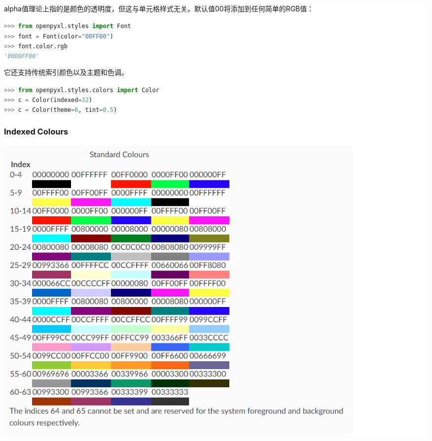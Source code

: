 alpha值理论上指的是颜色的透明度，但这与单元格样式无关。默认值00将添加到任何简单的RGB值：

```python
>>> from openpyxl.styles import Font
>>> font = Font(color="00FF00")
>>> font.color.rgb
'0000FF00'
```

它还支持传统索引颜色以及主题和色调。

```python
>>> from openpyxl.styles.colors import Color
>>> c = Color(indexed=32)
>>> c = Color(theme=6, tint=0.5)
```

### Indexed Colours

<img src=".\img\image-20200805144035714.png" alt="image-20200805144035714" style="zoom:80%;" />
